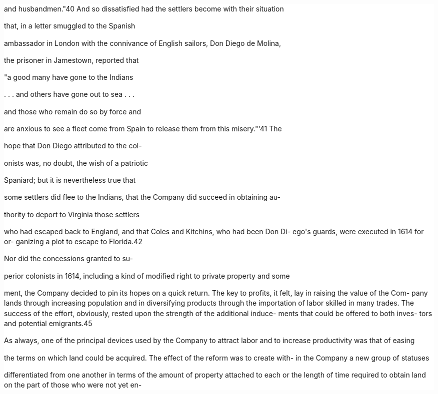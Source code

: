  and husbandmen."40 And so dissatisfied
 had the settlers become with their situation

 that, in a letter smuggled to the Spanish

 ambassador in London with the connivance
 of English sailors, Don Diego de Molina,

 the prisoner in Jamestown, reported that

 "a good many have gone to the Indians

 . . . and others have gone out to sea . . .

 and those who remain do so by force and

 are anxious to see a fleet come from Spain
 to release them from this misery."'41 The

 hope that Don Diego attributed to the col-

 onists was, no doubt, the wish of a patriotic

 Spaniard; but it is nevertheless true that

 some settlers did flee to the Indians, that
 the Company did succeed in obtaining au-

 thority to deport to Virginia those settlers

 who had escaped back to England, and that
 Coles and Kitchins, who had been Don Di-
 ego's guards, were executed in 1614 for or-
 ganizing a plot to escape to Florida.42

 Nor did the concessions granted to su-

 perior colonists in 1614, including a kind of
 modified right to private property and some

 ment, the Company decided to pin its hopes
 on a quick return. The key to profits, it
 felt, lay in raising the value of the Com-
 pany lands through increasing population
 and in diversifying products through the
 importation of labor skilled in many trades.
 The success of the effort, obviously, rested
 upon the strength of the additional induce-
 ments that could be offered to both inves-
 tors and potential emigrants.45

 As always, one of the principal devices
 used by the Company to attract labor and
 to increase productivity was that of easing

 the terms on which land could be acquired.
 The effect of the reform was to create with-
 in the Company a new group of statuses

 differentiated from one another in terms of
 the amount of property attached to each or
 the length of time required to obtain land
 on the part of those who were not yet en-
